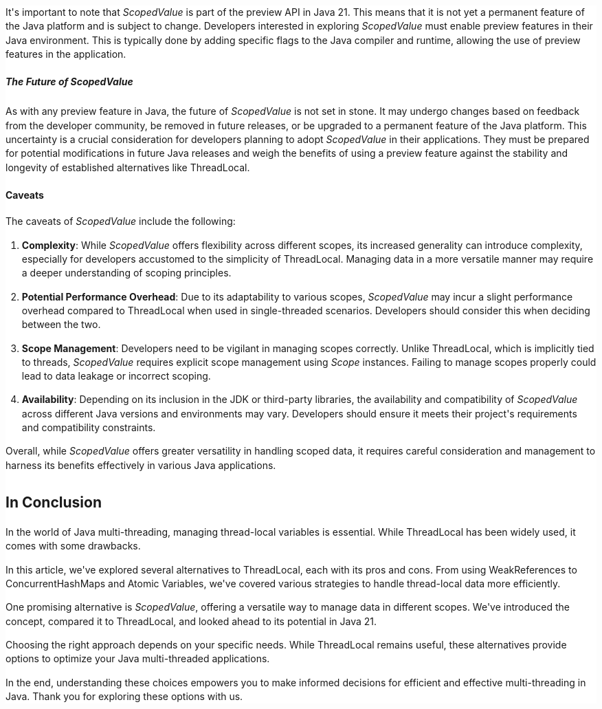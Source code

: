 It's important to note that _ScopedValue_ is part of the preview API in Java 21. This means that it is not yet a permanent feature of the Java platform and is subject to change. Developers interested in exploring _ScopedValue_ must enable preview features in their Java environment. This is typically done by adding specific flags to the Java compiler and runtime, allowing the use of preview features in the application.

##### The Future of ScopedValue

As with any preview feature in Java, the future of _ScopedValue_ is not set in stone. It may undergo changes based on feedback from the developer community, be removed in future releases, or be upgraded to a permanent feature of the Java platform. This uncertainty is a crucial consideration for developers planning to adopt _ScopedValue_ in their applications. They must be prepared for potential modifications in future Java releases and weigh the benefits of using a preview feature against the stability and longevity of established alternatives like ThreadLocal.

#### Caveats

The caveats of _ScopedValue_ include the following:

1. **Complexity**: While _ScopedValue_ offers flexibility across different scopes, its increased generality can introduce complexity, especially for developers accustomed to the simplicity of ThreadLocal. Managing data in a more versatile manner may require a deeper understanding of scoping principles.

2. **Potential Performance Overhead**: Due to its adaptability to various scopes, _ScopedValue_ may incur a slight performance overhead compared to ThreadLocal when used in single-threaded scenarios. Developers should consider this when deciding between the two.

3. **Scope Management**: Developers need to be vigilant in managing scopes correctly. Unlike ThreadLocal, which is implicitly tied to threads, _ScopedValue_ requires explicit scope management using _Scope_ instances. Failing to manage scopes properly could lead to data leakage or incorrect scoping.

4. **Availability**: Depending on its inclusion in the JDK or third-party libraries, the availability and compatibility of _ScopedValue_ across different Java versions and environments may vary. Developers should ensure it meets their project's requirements and compatibility constraints.

Overall, while _ScopedValue_ offers greater versatility in handling scoped data, it requires careful consideration and management to harness its benefits effectively in various Java applications.

## In Conclusion

In the world of Java multi-threading, managing thread-local variables is essential. While ThreadLocal has been widely used, it comes with some drawbacks.

In this article, we've explored several alternatives to ThreadLocal, each with its pros and cons. From using WeakReferences to ConcurrentHashMaps and Atomic Variables, we've covered various strategies to handle thread-local data more efficiently.

One promising alternative is _ScopedValue_, offering a versatile way to manage data in different scopes. We've introduced the concept, compared it to ThreadLocal, and looked ahead to its potential in Java 21.

Choosing the right approach depends on your specific needs. While ThreadLocal remains useful, these alternatives provide options to optimize your Java multi-threaded applications.

In the end, understanding these choices empowers you to make informed decisions for efficient and effective multi-threading in Java. Thank you for exploring these options with us.
